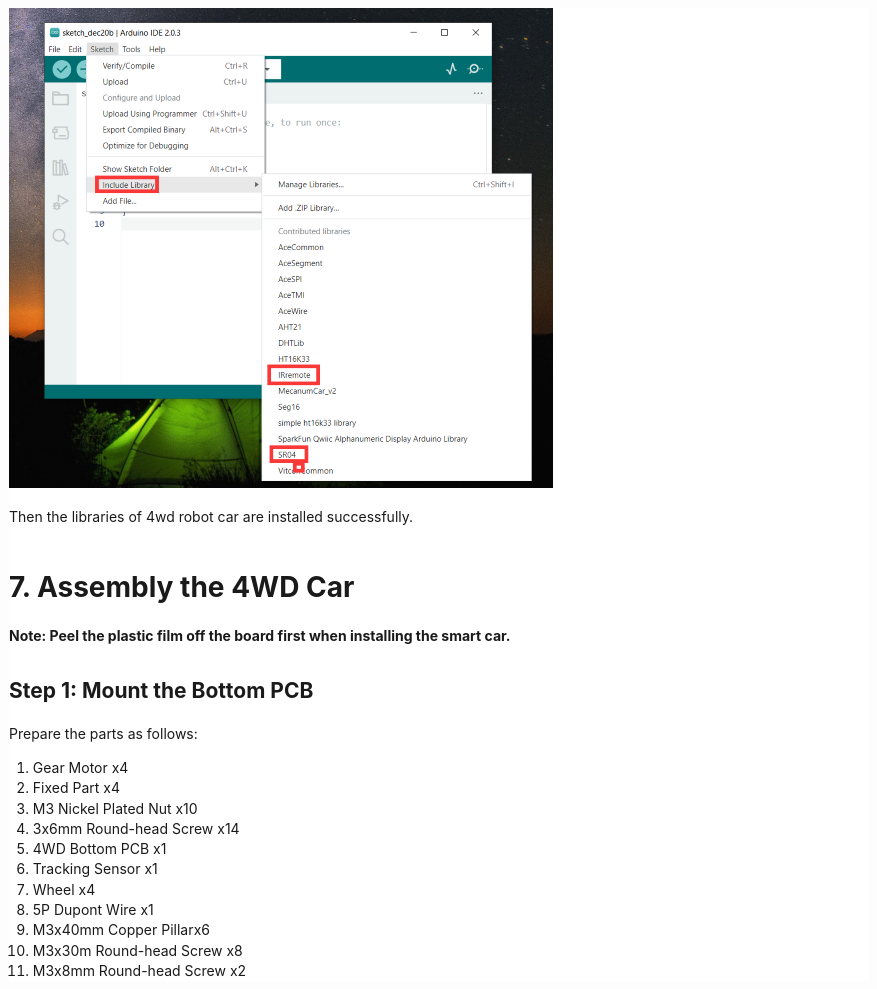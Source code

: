 ![](media/65dba8577432970d4c8a569c3a94c5c6.png)

Then the libraries of 4wd robot car are installed successfully.

# 7. Assembly the 4WD Car

**Note: Peel the plastic film off the board first when installing the smart car.**

## **Step 1: Mount the Bottom PCB**

Prepare the parts as follows:

1.  Gear Motor x4
2.  Fixed Part x4
3.  M3 Nickel Plated Nut x10
4.  3x6mm Round-head Screw x14
5.  4WD Bottom PCB x1
6.  Tracking Sensor x1
7.  Wheel x4
8.  5P Dupont Wire x1
9.  M3x40mm Copper Pillarx6
10. M3x30m Round-head Screw x8
11. M3x8mm Round-head Screw x2
